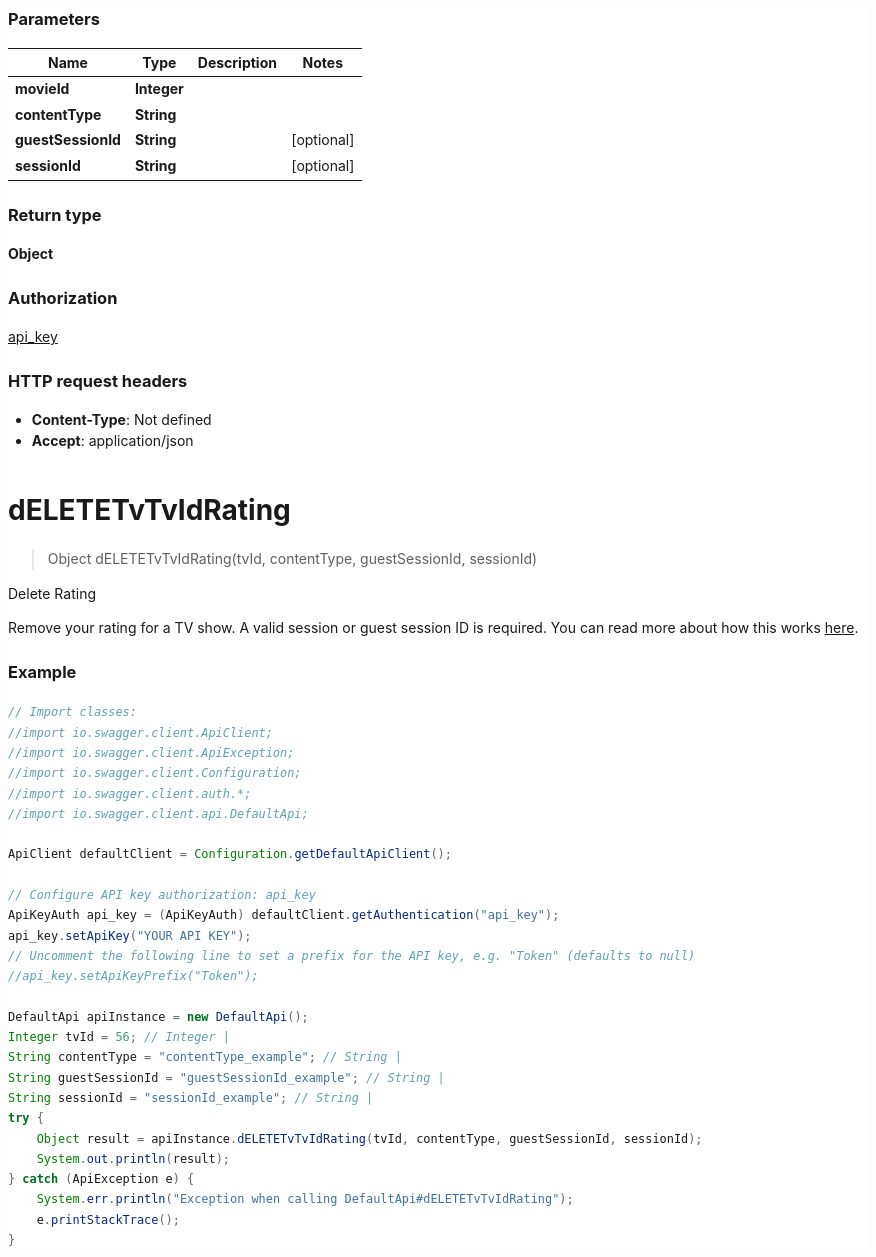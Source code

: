 ### Parameters

Name | Type | Description  | Notes
------------- | ------------- | ------------- | -------------
 **movieId** | **Integer**|  |
 **contentType** | **String**|  |
 **guestSessionId** | **String**|  | [optional]
 **sessionId** | **String**|  | [optional]

### Return type

**Object**

### Authorization

[api_key](../README.md#api_key)

### HTTP request headers

 - **Content-Type**: Not defined
 - **Accept**: application/json

<a name="dELETETvTvIdRating"></a>
# **dELETETvTvIdRating**
> Object dELETETvTvIdRating(tvId, contentType, guestSessionId, sessionId)

Delete Rating

Remove your rating for a TV show.  A valid session or guest session ID is required. You can read more about how this works [here](#docTextSection:NSZtgz7zptsiLYxXZ).

### Example
```java
// Import classes:
//import io.swagger.client.ApiClient;
//import io.swagger.client.ApiException;
//import io.swagger.client.Configuration;
//import io.swagger.client.auth.*;
//import io.swagger.client.api.DefaultApi;

ApiClient defaultClient = Configuration.getDefaultApiClient();

// Configure API key authorization: api_key
ApiKeyAuth api_key = (ApiKeyAuth) defaultClient.getAuthentication("api_key");
api_key.setApiKey("YOUR API KEY");
// Uncomment the following line to set a prefix for the API key, e.g. "Token" (defaults to null)
//api_key.setApiKeyPrefix("Token");

DefaultApi apiInstance = new DefaultApi();
Integer tvId = 56; // Integer | 
String contentType = "contentType_example"; // String | 
String guestSessionId = "guestSessionId_example"; // String | 
String sessionId = "sessionId_example"; // String | 
try {
    Object result = apiInstance.dELETETvTvIdRating(tvId, contentType, guestSessionId, sessionId);
    System.out.println(result);
} catch (ApiException e) {
    System.err.println("Exception when calling DefaultApi#dELETETvTvIdRating");
    e.printStackTrace();
}
```
